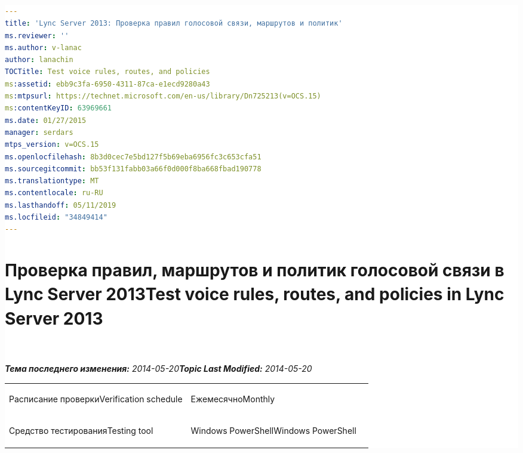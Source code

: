 ```yaml
---
title: 'Lync Server 2013: Проверка правил голосовой связи, маршрутов и политик'
ms.reviewer: ''
ms.author: v-lanac
author: lanachin
TOCTitle: Test voice rules, routes, and policies
ms:assetid: ebb9c3fa-6950-4311-87ca-e1ecd9280a43
ms:mtpsurl: https://technet.microsoft.com/en-us/library/Dn725213(v=OCS.15)
ms:contentKeyID: 63969661
ms.date: 01/27/2015
manager: serdars
mtps_version: v=OCS.15
ms.openlocfilehash: 8b3d0cec7e5bd127f5b69eba6956fc3c653cfa51
ms.sourcegitcommit: bb53f131fabb03a66f0d000f8ba668fbad190778
ms.translationtype: MT
ms.contentlocale: ru-RU
ms.lasthandoff: 05/11/2019
ms.locfileid: "34849414"
---
```

<div data-xmlns="http://www.w3.org/1999/xhtml">

<div class="topic" data-xmlns="http://www.w3.org/1999/xhtml" data-msxsl="urn:schemas-microsoft-com:xslt" data-cs="http://msdn.microsoft.com/en-us/">

<div data-asp="http://msdn2.microsoft.com/asp">

# <a name="test-voice-rules-routes-and-policies-in-lync-server-2013"></a><span data-ttu-id="47244-102">Проверка правил, маршрутов и политик голосовой связи в Lync Server 2013</span><span class="sxs-lookup"><span data-stu-id="47244-102">Test voice rules, routes, and policies in Lync Server 2013</span></span>

</div>

<div id="mainSection">

<div id="mainBody">

<span> </span>

<span data-ttu-id="47244-103">_**Тема последнего изменения:** 2014-05-20_</span><span class="sxs-lookup"><span data-stu-id="47244-103">_**Topic Last Modified:** 2014-05-20_</span></span>


<table>
<colgroup>
<col style="width: 50%" />
<col style="width: 50%" />
</colgroup>
<tbody>
<tr class="odd">
<td><p><span data-ttu-id="47244-104">Расписание проверки</span><span class="sxs-lookup"><span data-stu-id="47244-104">Verification schedule</span></span></p></td>
<td><p><span data-ttu-id="47244-105">Ежемесячно</span><span class="sxs-lookup"><span data-stu-id="47244-105">Monthly</span></span></p></td>
</tr>
<tr class="even">
<td><p><span data-ttu-id="47244-106">Средство тестирования</span><span class="sxs-lookup"><span data-stu-id="47244-106">Testing tool</span></span></p></td>
<td><p><span data-ttu-id="47244-107">Windows PowerShell</span><span class="sxs-lookup"><span data-stu-id="47244-107">Windows PowerShell</span></span></p></td>
</tr>
<tr class="odd">